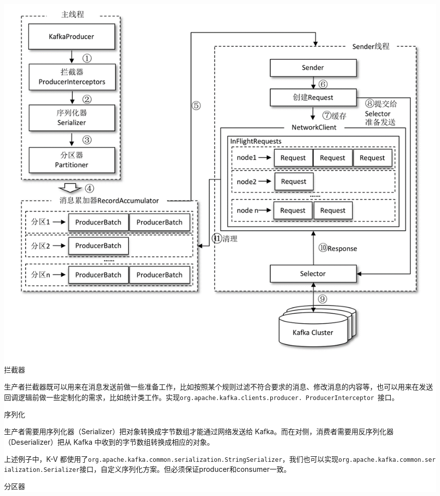 ![](./kafka-producer.png)

拦截器

生产者拦截器既可以用来在消息发送前做一些准备工作，比如按照某个规则过滤不符合要求的消息、修改消息的内容等，也可以用来在发送回调逻辑前做一些定制化的需求，比如统计类工作。实现`org.apache.kafka.clients.producer. ProducerInterceptor `接口。



序列化

生产者需要用序列化器（Serializer）把对象转换成字节数组才能通过网络发送给 Kafka。而在对侧，消费者需要用反序列化器（Deserializer）把从 Kafka 中收到的字节数组转换成相应的对象。

上述例子中，K-V 都使用了`org.apache.kafka.common.serialization.StringSerializer`，我们也可以实现`org.apache.kafka.common.serialization.Serializer`接口，自定义序列化方案。但必须保证producer和consumer一致。



分区器
